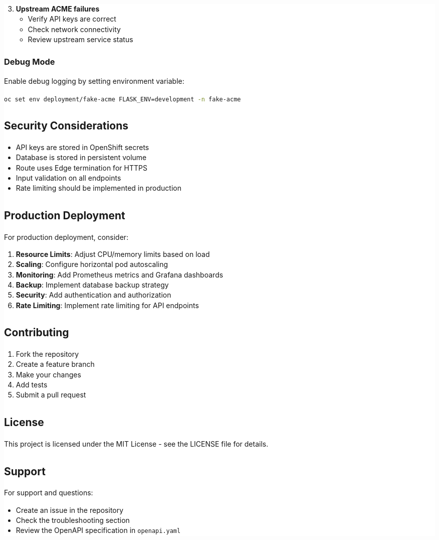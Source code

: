 3. **Upstream ACME failures**
   - Verify API keys are correct
   - Check network connectivity
   - Review upstream service status

### Debug Mode

Enable debug logging by setting environment variable:

```bash
oc set env deployment/fake-acme FLASK_ENV=development -n fake-acme
```

## Security Considerations

- API keys are stored in OpenShift secrets
- Database is stored in persistent volume
- Route uses Edge termination for HTTPS
- Input validation on all endpoints
- Rate limiting should be implemented in production

## Production Deployment

For production deployment, consider:

1. **Resource Limits**: Adjust CPU/memory limits based on load
2. **Scaling**: Configure horizontal pod autoscaling
3. **Monitoring**: Add Prometheus metrics and Grafana dashboards
4. **Backup**: Implement database backup strategy
5. **Security**: Add authentication and authorization
6. **Rate Limiting**: Implement rate limiting for API endpoints

## Contributing

1. Fork the repository
2. Create a feature branch
3. Make your changes
4. Add tests
5. Submit a pull request

## License

This project is licensed under the MIT License - see the LICENSE file for details.

## Support

For support and questions:

- Create an issue in the repository
- Check the troubleshooting section
- Review the OpenAPI specification in `openapi.yaml`